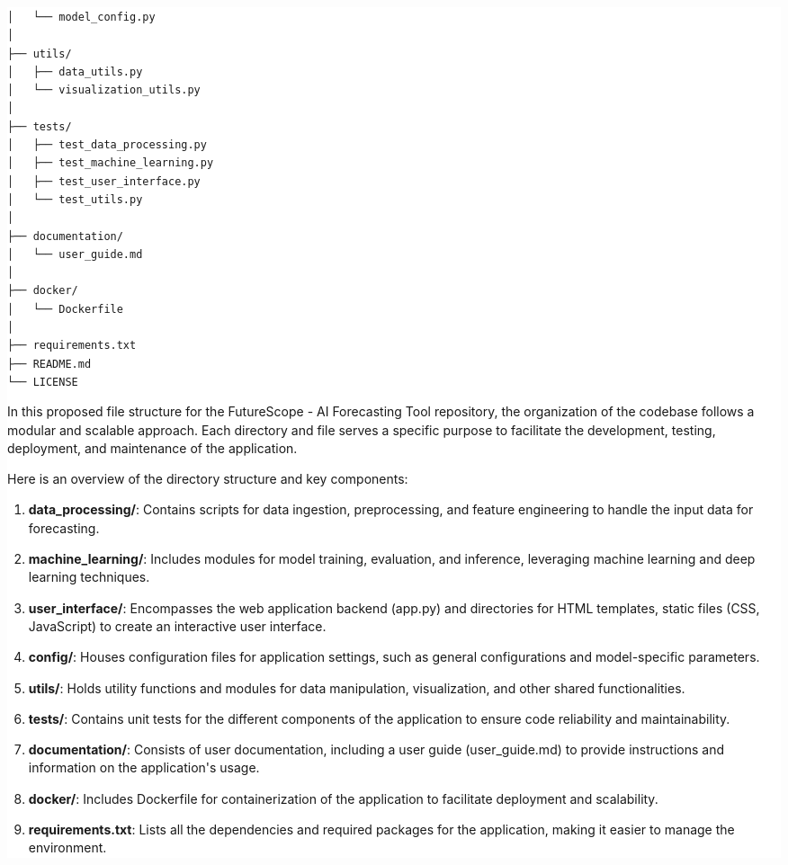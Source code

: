 ```
│   └── model_config.py
│
├── utils/
│   ├── data_utils.py
│   └── visualization_utils.py
│
├── tests/
│   ├── test_data_processing.py
│   ├── test_machine_learning.py
│   ├── test_user_interface.py
│   └── test_utils.py
│
├── documentation/
│   └── user_guide.md
│
├── docker/
│   └── Dockerfile
│
├── requirements.txt
├── README.md
└── LICENSE
```

In this proposed file structure for the FutureScope - AI Forecasting Tool repository, the organization of the codebase follows a modular and scalable approach. Each directory and file serves a specific purpose to facilitate the development, testing, deployment, and maintenance of the application.

Here is an overview of the directory structure and key components:

1. **data_processing/**: Contains scripts for data ingestion, preprocessing, and feature engineering to handle the input data for forecasting.

2. **machine_learning/**: Includes modules for model training, evaluation, and inference, leveraging machine learning and deep learning techniques.

3. **user_interface/**: Encompasses the web application backend (app.py) and directories for HTML templates, static files (CSS, JavaScript) to create an interactive user interface.

4. **config/**: Houses configuration files for application settings, such as general configurations and model-specific parameters.

5. **utils/**: Holds utility functions and modules for data manipulation, visualization, and other shared functionalities.

6. **tests/**: Contains unit tests for the different components of the application to ensure code reliability and maintainability.

7. **documentation/**: Consists of user documentation, including a user guide (user_guide.md) to provide instructions and information on the application's usage.

8. **docker/**: Includes Dockerfile for containerization of the application to facilitate deployment and scalability.

9. **requirements.txt**: Lists all the dependencies and required packages for the application, making it easier to manage the environment.
